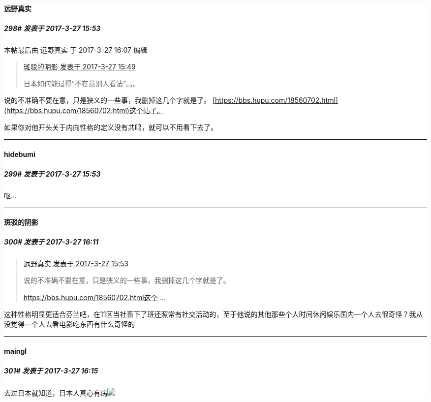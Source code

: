 ####  远野真实  
##### 298#       发表于 2017-3-27 15:53



 本帖最后由 远野真实 于 2017-3-27 16:07 编辑 
<blockquote><a href="httphttps://bbs.saraba1st.com/2b/forum.php?mod=redirect&amp;goto=findpost&amp;pid=35519298&amp;ptid=1485838" target="_blank">斑驳的阴影 发表于 2017-3-27 15:49</a>

日本如何能过得“不在意别人看法”。。。</blockquote>
说的不准确不要在意，只是狭义的一些事，我删掉这几个字就是了。
[https://bbs.hupu.com/18560702.html](https://bbs.hupu.com/18560702.html)这个帖子。

如果你对他开头关于内向性格的定义没有共鸣，就可以不用看下去了。







-----

####  hidebumi  
##### 299#       发表于 2017-3-27 15:53




呕…







-----

####  斑驳的阴影  
##### 300#       发表于 2017-3-27 16:11



<blockquote><a href="httphttps://bbs.saraba1st.com/2b/forum.php?mod=redirect&amp;goto=findpost&amp;pid=35519329&amp;ptid=1485838" target="_blank">远野真实 发表于 2017-3-27 15:53</a>

说的不准确不要在意，只是狭义的一些事，我删掉这几个字就是了。

https://bbs.hupu.com/18560702.html这个 ...</blockquote>
这种性格明显更适合芬兰吧，在11区当社畜下了班还照常有社交活动的，至于他说的其他那些个人时间休闲娱乐国内一个人去很奇怪？我从没觉得一个人去看电影吃东西有什么奇怪的







-----

####  maingl  
##### 301#       发表于 2017-3-27 16:15




去过日本就知道，日本人真心有病<img src="https://static.saraba1st.com/image/smiley/face/191.gif" referrerpolicy="no-referrer">
